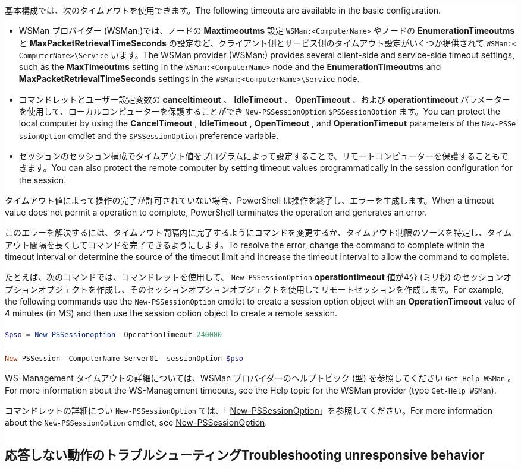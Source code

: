 <span data-ttu-id="f32a1-300">基本構成では、次のタイムアウトを使用できます。</span><span class="sxs-lookup"><span data-stu-id="f32a1-300">The following timeouts are available in the basic configuration.</span></span>

- <span data-ttu-id="f32a1-301">WSMan プロバイダー (WSMan:)では、ノードの **Maxtimeoutms** 設定 `WSMan:<ComputerName>` やノードの **EnumerationTimeoutms** と **MaxPacketRetrievalTimeSeconds** の設定など、クライアント側とサービス側のタイムアウト設定がいくつか提供されて `WSMan:<ComputerName>\Service` います。</span><span class="sxs-lookup"><span data-stu-id="f32a1-301">The WSMan provider (WSMan:) provides several client-side and service-side timeout settings, such as the **MaxTimeoutms** setting in the `WSMan:<ComputerName>` node and the **EnumerationTimeoutms** and **MaxPacketRetrievalTimeSeconds** settings in the `WSMan:<ComputerName>\Service` node.</span></span>

- <span data-ttu-id="f32a1-302">コマンドレットとユーザー設定変数の **canceltimeout** 、 **IdleTimeout** 、 **OpenTimeout** 、および **operationtimeout** パラメーターを使用して、ローカルコンピューターを保護することができ `New-PSSessionOption` `$PSSessionOption` ます。</span><span class="sxs-lookup"><span data-stu-id="f32a1-302">You can protect the local computer by using the **CancelTimeout** , **IdleTimeout** , **OpenTimeout** , and **OperationTimeout** parameters of the `New-PSSessionOption` cmdlet and the `$PSSessionOption` preference variable.</span></span>

- <span data-ttu-id="f32a1-303">セッションのセッション構成でタイムアウト値をプログラムによって設定することで、リモートコンピューターを保護することもできます。</span><span class="sxs-lookup"><span data-stu-id="f32a1-303">You can also protect the remote computer by setting timeout values programmatically in the session configuration for the session.</span></span>

<span data-ttu-id="f32a1-304">タイムアウト値によって操作の完了が許可されていない場合、PowerShell は操作を終了し、エラーを生成します。</span><span class="sxs-lookup"><span data-stu-id="f32a1-304">When a timeout value does not permit a operation to complete, PowerShell terminates the operation and generates an error.</span></span>

<span data-ttu-id="f32a1-305">このエラーを解決するには、タイムアウト間隔内に完了するようにコマンドを変更するか、タイムアウト制限のソースを特定し、タイムアウト間隔を長くしてコマンドを完了できるようにします。</span><span class="sxs-lookup"><span data-stu-id="f32a1-305">To resolve the error, change the command to complete within the timeout interval or determine the source of the timeout limit and increase the timeout interval to allow the command to complete.</span></span>

<span data-ttu-id="f32a1-306">たとえば、次のコマンドでは、コマンドレットを使用して、 `New-PSSessionOption` **operationtimeout** 値が4分 (ミリ秒) のセッションオプションオブジェクトを作成し、そのセッションオプションオブジェクトを使用してリモートセッションを作成します。</span><span class="sxs-lookup"><span data-stu-id="f32a1-306">For example, the following commands use the `New-PSSessionOption` cmdlet to create a session option object with an **OperationTimeout** value of 4 minutes (in MS) and then use the session option object to create a remote session.</span></span>

```powershell
$pso = New-PSSessionoption -OperationTimeout 240000

New-PSSession -ComputerName Server01 -sessionOption $pso
```

<span data-ttu-id="f32a1-307">WS-Management タイムアウトの詳細については、WSMan プロバイダーのヘルプトピック (型) を参照してください `Get-Help WSMan` 。</span><span class="sxs-lookup"><span data-stu-id="f32a1-307">For more information about the WS-Management timeouts, see the Help topic for the WSMan provider (type `Get-Help WSMan`).</span></span>

<span data-ttu-id="f32a1-308">コマンドレットの詳細につい `New-PSSessionOption` ては、「 [New-PSSessionOption](xref:Microsoft.PowerShell.Core.New-PSSessionOption)」を参照してください。</span><span class="sxs-lookup"><span data-stu-id="f32a1-308">For more information about the `New-PSSessionOption` cmdlet, see [New-PSSessionOption](xref:Microsoft.PowerShell.Core.New-PSSessionOption).</span></span>

## <a name="troubleshooting-unresponsive-behavior"></a><span data-ttu-id="f32a1-309">応答しない動作のトラブルシューティング</span><span class="sxs-lookup"><span data-stu-id="f32a1-309">Troubleshooting unresponsive behavior</span></span>
